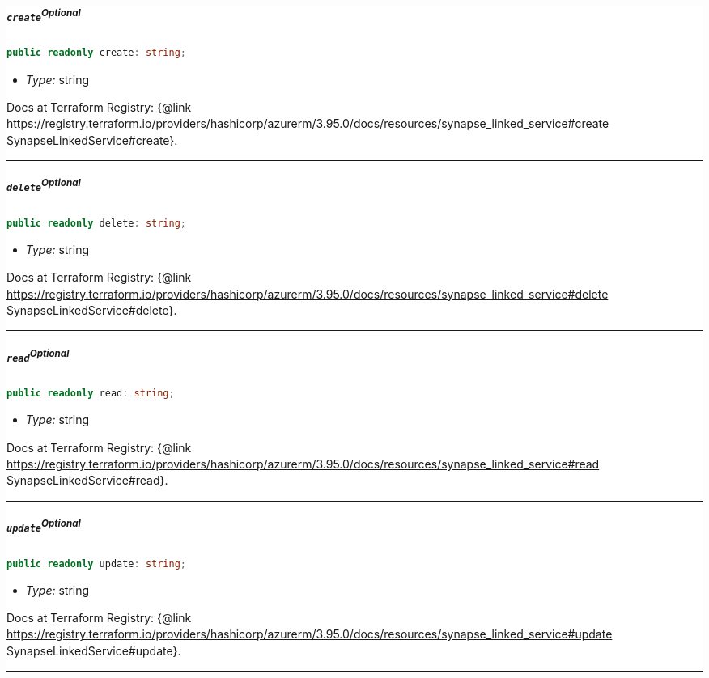 
##### `create`<sup>Optional</sup> <a name="create" id="@cdktf/provider-azurerm.synapseLinkedService.SynapseLinkedServiceTimeouts.property.create"></a>

```typescript
public readonly create: string;
```

- *Type:* string

Docs at Terraform Registry: {@link https://registry.terraform.io/providers/hashicorp/azurerm/3.95.0/docs/resources/synapse_linked_service#create SynapseLinkedService#create}.

---

##### `delete`<sup>Optional</sup> <a name="delete" id="@cdktf/provider-azurerm.synapseLinkedService.SynapseLinkedServiceTimeouts.property.delete"></a>

```typescript
public readonly delete: string;
```

- *Type:* string

Docs at Terraform Registry: {@link https://registry.terraform.io/providers/hashicorp/azurerm/3.95.0/docs/resources/synapse_linked_service#delete SynapseLinkedService#delete}.

---

##### `read`<sup>Optional</sup> <a name="read" id="@cdktf/provider-azurerm.synapseLinkedService.SynapseLinkedServiceTimeouts.property.read"></a>

```typescript
public readonly read: string;
```

- *Type:* string

Docs at Terraform Registry: {@link https://registry.terraform.io/providers/hashicorp/azurerm/3.95.0/docs/resources/synapse_linked_service#read SynapseLinkedService#read}.

---

##### `update`<sup>Optional</sup> <a name="update" id="@cdktf/provider-azurerm.synapseLinkedService.SynapseLinkedServiceTimeouts.property.update"></a>

```typescript
public readonly update: string;
```

- *Type:* string

Docs at Terraform Registry: {@link https://registry.terraform.io/providers/hashicorp/azurerm/3.95.0/docs/resources/synapse_linked_service#update SynapseLinkedService#update}.

---
